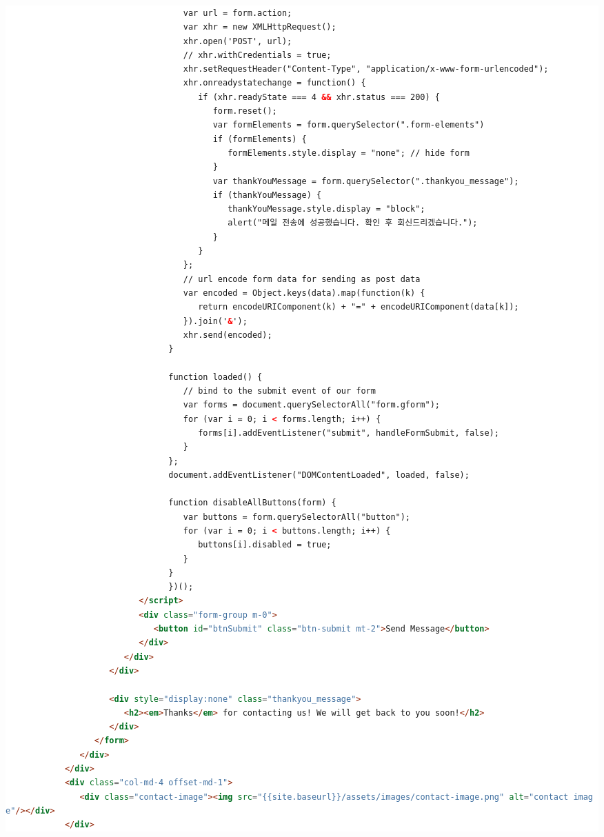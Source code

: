 ```html
                                    var url = form.action;
                                    var xhr = new XMLHttpRequest();
                                    xhr.open('POST', url);
                                    // xhr.withCredentials = true;
                                    xhr.setRequestHeader("Content-Type", "application/x-www-form-urlencoded");
                                    xhr.onreadystatechange = function() {
                                       if (xhr.readyState === 4 && xhr.status === 200) {
                                          form.reset();
                                          var formElements = form.querySelector(".form-elements")
                                          if (formElements) {
                                             formElements.style.display = "none"; // hide form
                                          }
                                          var thankYouMessage = form.querySelector(".thankyou_message");
                                          if (thankYouMessage) {
                                             thankYouMessage.style.display = "block";
                                             alert("메일 전송에 성공했습니다. 확인 후 회신드리겠습니다.");
                                          }
                                       }
                                    };
                                    // url encode form data for sending as post data
                                    var encoded = Object.keys(data).map(function(k) {
                                       return encodeURIComponent(k) + "=" + encodeURIComponent(data[k]);
                                    }).join('&');
                                    xhr.send(encoded);
                                 }
                                 
                                 function loaded() {
                                    // bind to the submit event of our form
                                    var forms = document.querySelectorAll("form.gform");
                                    for (var i = 0; i < forms.length; i++) {
                                       forms[i].addEventListener("submit", handleFormSubmit, false);
                                    }
                                 };
                                 document.addEventListener("DOMContentLoaded", loaded, false);

                                 function disableAllButtons(form) {
                                    var buttons = form.querySelectorAll("button");
                                    for (var i = 0; i < buttons.length; i++) {
                                       buttons[i].disabled = true;
                                    }
                                 }
                                 })();
                           </script>
                           <div class="form-group m-0">
                              <button id="btnSubmit" class="btn-submit mt-2">Send Message</button>
                           </div>
                        </div>
                     </div>

                     <div style="display:none" class="thankyou_message">
                        <h2><em>Thanks</em> for contacting us! We will get back to you soon!</h2>
                     </div>
                  </form>
               </div>
            </div>
            <div class="col-md-4 offset-md-1">
               <div class="contact-image"><img src="{{site.baseurl}}/assets/images/contact-image.png" alt="contact image"/></div>
            </div>
```